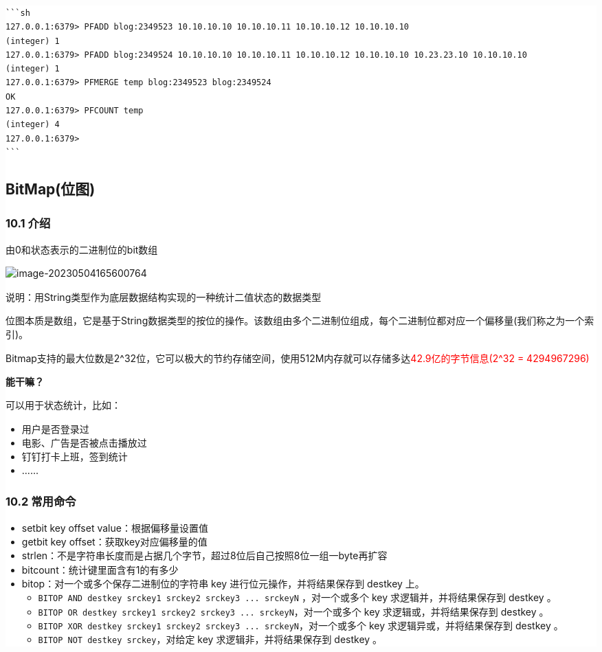     ```sh
    127.0.0.1:6379> PFADD blog:2349523 10.10.10.10 10.10.10.11 10.10.10.12 10.10.10.10
    (integer) 1
    127.0.0.1:6379> PFADD blog:2349524 10.10.10.10 10.10.10.11 10.10.10.12 10.10.10.10 10.23.23.10 10.10.10.10
    (integer) 1
    127.0.0.1:6379> PFMERGE temp blog:2349523 blog:2349524
    OK
    127.0.0.1:6379> PFCOUNT temp
    (integer) 4
    127.0.0.1:6379>
    ```

    







## BitMap(位图)

### 10.1 介绍

由0和状态表示的二进制位的bit数组

![image-20230504165600764](E:\学习笔记\img\img01\image-20230504165600764.png)

说明：用String类型作为底层数据结构实现的一种统计二值状态的数据类型

位图本质是数组，它是基于String数据类型的按位的操作。该数组由多个二进制位组成，每个二进制位都对应一个偏移量(我们称之为一个索引)。

 Bitmap支持的最大位数是2^32位，它可以极大的节约存储空间，使用512M内存就可以存储多达<span style="color: red;">42.9亿的字节信息(2^32 = 4294967296)</span>



**能干嘛？**

可以用于状态统计，比如：

-   用户是否登录过
-   电影、广告是否被点击播放过
-   钉钉打卡上班，签到统计
-   ......



### 10.2 常用命令

-   setbit key offset value：根据偏移量设置值
-   getbit key offset：获取key对应偏移量的值
-   strlen：不是字符串长度而是占据几个字节，超过8位后自己按照8位一组一byte再扩容
-   bitcount：统计键里面含有1的有多少
-   bitop：对一个或多个保存二进制位的字符串 key 进行位元操作，并将结果保存到 destkey 上。
    -   `BITOP AND destkey srckey1 srckey2 srckey3 ... srckeyN` ，对一个或多个 key 求逻辑并，并将结果保存到 destkey 。
    -   `BITOP OR destkey srckey1 srckey2 srckey3 ... srckeyN`，对一个或多个 key 求逻辑或，并将结果保存到 destkey 。
    -   `BITOP XOR destkey srckey1 srckey2 srckey3 ... srckeyN`，对一个或多个 key 求逻辑异或，并将结果保存到 destkey 。
    -   `BITOP NOT destkey srckey`，对给定 key 求逻辑非，并将结果保存到 destkey 。
